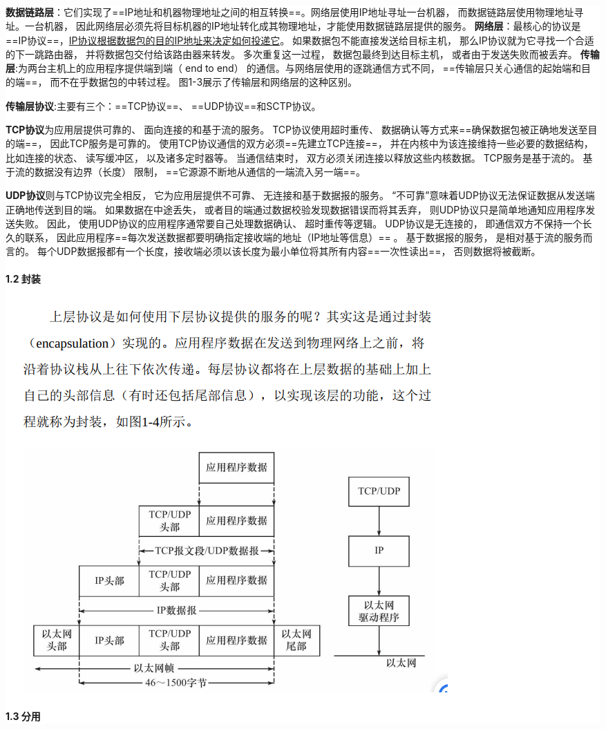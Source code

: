 **数据链路层**：它们实现了==IP地址和机器物理地址之间的相互转换==。网络层使用IP地址寻址一台机器， 而数据链路层使用物理地址寻址。一台机器， 因此网络层必须先将目标机器的IP地址转化成其物理地址，才能使用数据链路层提供的服务。
**网络层**：最核心的协议是==IP协议==，[IP协议根据数据包的目的IP地址来决定如何投递它](https://www.bilibili.com/video/BV1DD4y127r4/?spm_id_from=333.999.0.0&vd_source=eef102f4fb053709a57c96d0c876628a)。 如果数据包不能直接发送给目标主机， 那么IP协议就为它寻找一个合适的下一跳路由器， 并将数据包交付给该路由器来转发。 多次重复这一过程， 数据包最终到达目标主机， 或者由于发送失败而被丢弃。
**传输层**:为两台主机上的应用程序提供端到端（ end to end） 的通信。与网络层使用的逐跳通信方式不同， ==传输层只关心通信的起始端和目的端==， 而不在乎数据包的中转过程。 图1-3展示了传输层和网络层的这种区别。


**传输层协议**:主要有三个：==TCP协议==、 ==UDP协议==和SCTP协议。

**TCP协议**为应用层提供可靠的、 面向连接的和基于流的服务。 TCP协议使用超时重传、 数据确认等方式来==确保数据包被正确地发送至目的端==， 因此TCP服务是可靠的。 使用TCP协议通信的双方必须==先建立TCP连接==， 并在内核中为该连接维持一些必要的数据结构， 比如连接的状态、 读写缓冲区， 以及诸多定时器等。 当通信结束时， 双方必须关闭连接以释放这些内核数据。 TCP服务是基于流的。 基于流的数据没有边界（长度） 限制， ==它源源不断地从通信的一端流入另一端==。

**UDP协议**则与TCP协议完全相反， 它为应用层提供不可靠、 无连接和基于数据报的服务。 “不可靠”意味着UDP协议无法保证数据从发送端正确地传送到目的端。 如果数据在中途丢失， 或者目的端通过数据校验发现数据错误而将其丢弃， 则UDP协议只是简单地通知应用程序发送失败。 因此， 使用UDP协议的应用程序通常要自己处理数据确认、 超时重传等逻辑。 UDP协议是无连接的， 即通信双方不保持一个长久的联系， 因此应用程序==每次发送数据都要明确指定接收端的地址（IP地址等信息）== 。 基于数据报的服务， 是相对基于流的服务而言的。 每个UDP数据报都有一个长度，接收端必须以该长度为最小单位将其所有内容==一次性读出==， 否则数据将被截断。

#### 1.2 封装

![图 2](./img/img_20230528-222538243.png)  

#### 1.3 分用
